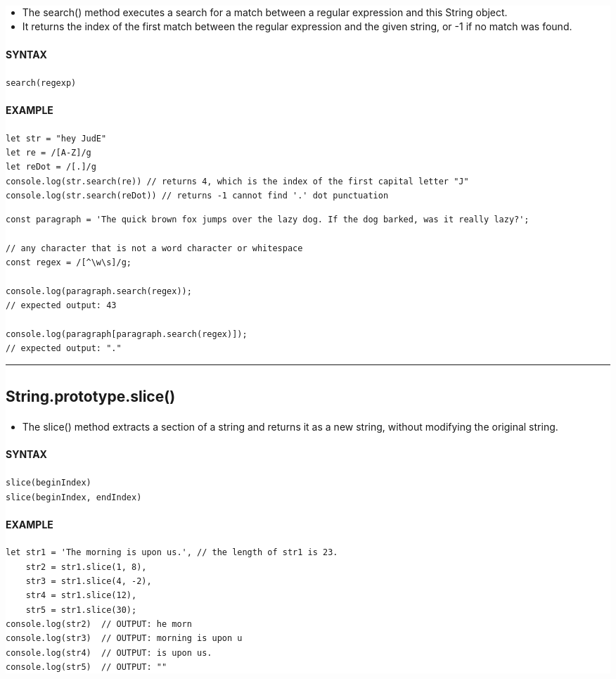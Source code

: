 - The search() method executes a search for a match between a regular expression and this String object.
- It returns the index of the first match between the regular expression and the given string, or -1 if no match was found.

#### **SYNTAX**

```
search(regexp)
```

#### **EXAMPLE**

```
let str = "hey JudE"
let re = /[A-Z]/g
let reDot = /[.]/g
console.log(str.search(re)) // returns 4, which is the index of the first capital letter "J"
console.log(str.search(reDot)) // returns -1 cannot find '.' dot punctuation
```

```
const paragraph = 'The quick brown fox jumps over the lazy dog. If the dog barked, was it really lazy?';

// any character that is not a word character or whitespace
const regex = /[^\w\s]/g;

console.log(paragraph.search(regex));
// expected output: 43

console.log(paragraph[paragraph.search(regex)]);
// expected output: "."
```

---

## String.prototype.slice()

- The slice() method extracts a section of a string and returns it as a new string, without modifying the original string.

#### **SYNTAX**

```
slice(beginIndex)
slice(beginIndex, endIndex)
```

#### **EXAMPLE**

```
let str1 = 'The morning is upon us.', // the length of str1 is 23.
    str2 = str1.slice(1, 8),
    str3 = str1.slice(4, -2),
    str4 = str1.slice(12),
    str5 = str1.slice(30);
console.log(str2)  // OUTPUT: he morn
console.log(str3)  // OUTPUT: morning is upon u
console.log(str4)  // OUTPUT: is upon us.
console.log(str5)  // OUTPUT: ""
```
